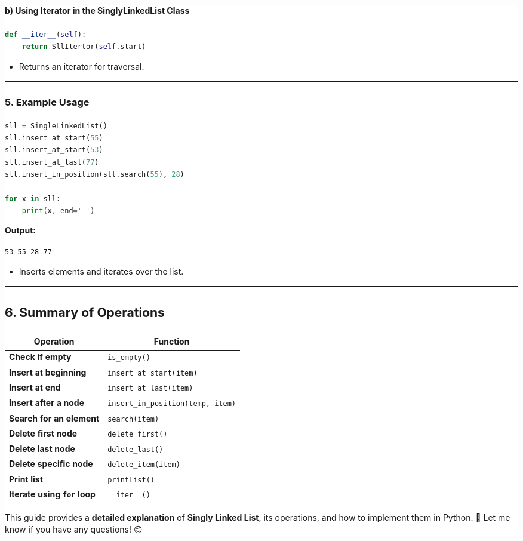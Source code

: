 #### **b) Using Iterator in the SinglyLinkedList Class**
```python
def __iter__(self):
    return SllItertor(self.start)
```
- Returns an iterator for traversal.

---

### **5. Example Usage**
```python
sll = SingleLinkedList()
sll.insert_at_start(55)
sll.insert_at_start(53)
sll.insert_at_last(77)
sll.insert_in_position(sll.search(55), 28)

for x in sll:
    print(x, end=' ')
```
**Output:**
```
53 55 28 77
```
- Inserts elements and iterates over the list.

---

## **6. Summary of Operations**
| Operation | Function |
|-----------|----------|
| **Check if empty** | `is_empty()` |
| **Insert at beginning** | `insert_at_start(item)` |
| **Insert at end** | `insert_at_last(item)` |
| **Insert after a node** | `insert_in_position(temp, item)` |
| **Search for an element** | `search(item)` |
| **Delete first node** | `delete_first()` |
| **Delete last node** | `delete_last()` |
| **Delete specific node** | `delete_item(item)` |
| **Print list** | `printList()` |
| **Iterate using `for` loop** | `__iter__()` |

This guide provides a **detailed explanation** of **Singly Linked List**, its operations, and how to implement them in Python. 🚀 Let me know if you have any questions! 😊
